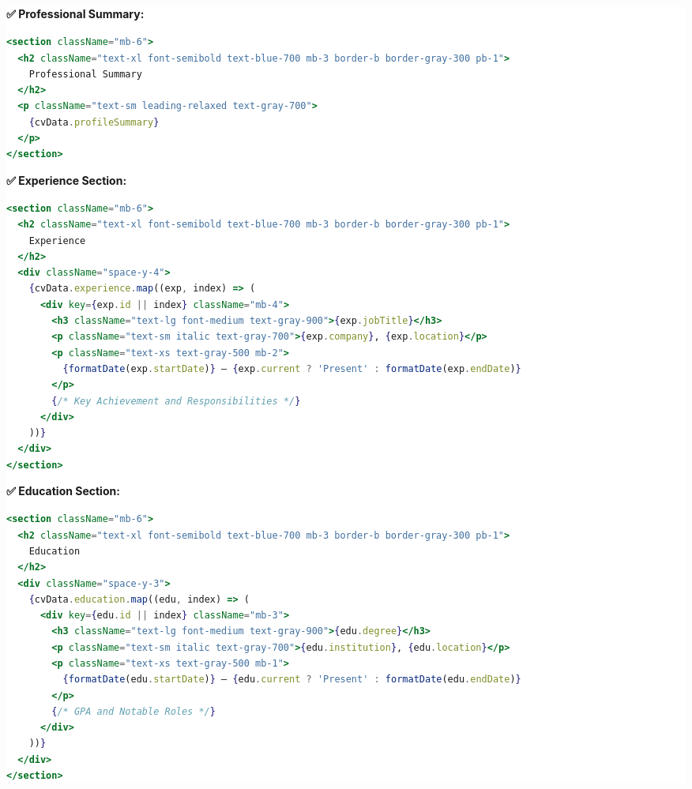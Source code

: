 **✅ Professional Summary:**
```jsx
<section className="mb-6">
  <h2 className="text-xl font-semibold text-blue-700 mb-3 border-b border-gray-300 pb-1">
    Professional Summary
  </h2>
  <p className="text-sm leading-relaxed text-gray-700">
    {cvData.profileSummary}
  </p>
</section>
```

**✅ Experience Section:**
```jsx
<section className="mb-6">
  <h2 className="text-xl font-semibold text-blue-700 mb-3 border-b border-gray-300 pb-1">
    Experience
  </h2>
  <div className="space-y-4">
    {cvData.experience.map((exp, index) => (
      <div key={exp.id || index} className="mb-4">
        <h3 className="text-lg font-medium text-gray-900">{exp.jobTitle}</h3>
        <p className="text-sm italic text-gray-700">{exp.company}, {exp.location}</p>
        <p className="text-xs text-gray-500 mb-2">
          {formatDate(exp.startDate)} – {exp.current ? 'Present' : formatDate(exp.endDate)}
        </p>
        {/* Key Achievement and Responsibilities */}
      </div>
    ))}
  </div>
</section>
```

**✅ Education Section:**
```jsx
<section className="mb-6">
  <h2 className="text-xl font-semibold text-blue-700 mb-3 border-b border-gray-300 pb-1">
    Education
  </h2>
  <div className="space-y-3">
    {cvData.education.map((edu, index) => (
      <div key={edu.id || index} className="mb-3">
        <h3 className="text-lg font-medium text-gray-900">{edu.degree}</h3>
        <p className="text-sm italic text-gray-700">{edu.institution}, {edu.location}</p>
        <p className="text-xs text-gray-500 mb-1">
          {formatDate(edu.startDate)} – {edu.current ? 'Present' : formatDate(edu.endDate)}
        </p>
        {/* GPA and Notable Roles */}
      </div>
    ))}
  </div>
</section>
```

